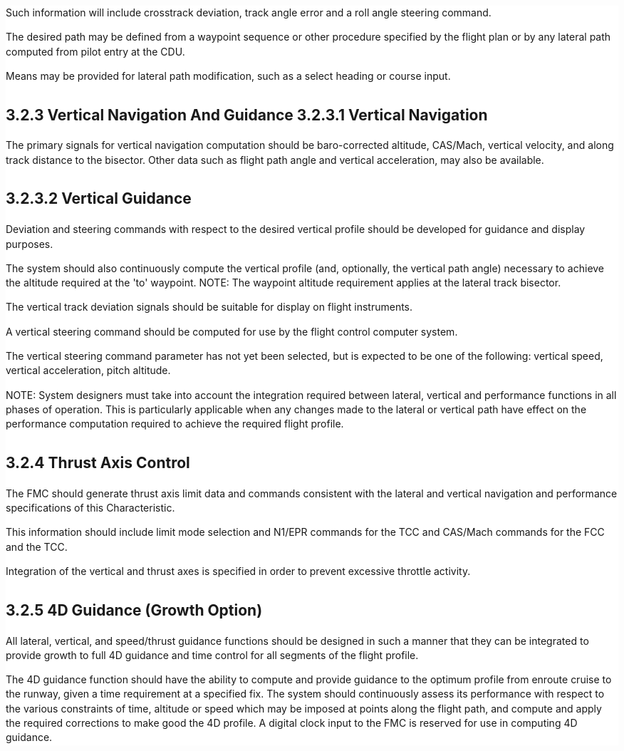 Such information will include crosstrack deviation, track angle error and a roll angle steering command.

The desired path may be defined from a waypoint sequence or other procedure specified by the flight plan or by any lateral path computed from pilot entry at the CDU.

Means may be provided for lateral path modification, such as a select heading or course input.

## 3.2.3 Vertical Navigation And Guidance 3.2.3.1 Vertical Navigation

The primary signals for vertical navigation computation should be baro-corrected altitude, CAS/Mach, vertical velocity, and along track distance to the bisector. Other data such as flight path angle and vertical acceleration, may also be available.

## 3.2.3.2 Vertical Guidance

Deviation and steering commands with respect to the desired vertical profile should be developed for guidance and display purposes.

The system should also continuously compute the vertical profile (and, optionally, the vertical path angle) necessary to achieve the altitude required at the 'to' waypoint. NOTE: The waypoint altitude requirement applies at the lateral track bisector.

The vertical track deviation signals should be suitable for display on flight instruments.

A vertical steering command should be computed for use by the flight control computer system.

The vertical steering command parameter has not yet been selected, but is expected to be one of the following: vertical speed, vertical acceleration, pitch altitude.

NOTE: System designers must take into account the
integration required between lateral, vertical and performance functions in all phases of operation. This is particularly applicable when any changes made to the lateral or vertical path have effect on the performance computation required to achieve the required flight profile.

## 3.2.4 Thrust Axis Control

The FMC should generate thrust axis limit data and commands consistent with the lateral and vertical navigation and performance specifications of this Characteristic.

This information should include limit mode selection and N1/EPR commands for the TCC and CAS/Mach commands for the FCC and the TCC.

Integration of the vertical and thrust axes is specified in order to prevent excessive throttle activity.

## 3.2.5 4D Guidance (Growth Option)

All lateral, vertical, and speed/thrust guidance functions should be designed in such a manner that they can be integrated to provide growth to full 4D guidance and time control for all segments of the flight profile.

The 4D
guidance function should have the ability to compute and provide guidance to the optimum profile from enroute cruise to the runway, given a time requirement at a specified fix. The system should continuously assess its performance with respect to the various constraints of time, altitude or speed which may be imposed at points along the flight path, and compute and apply the required corrections to make good the 4D profile. A digital clock input to the FMC is reserved for use in computing 4D guidance.
